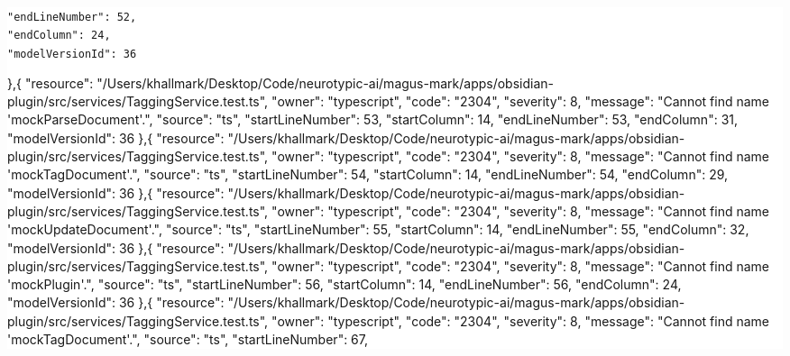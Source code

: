 	"endLineNumber": 52,
	"endColumn": 24,
	"modelVersionId": 36
},{
	"resource": "/Users/khallmark/Desktop/Code/neurotypic-ai/magus-mark/apps/obsidian-plugin/src/services/TaggingService.test.ts",
	"owner": "typescript",
	"code": "2304",
	"severity": 8,
	"message": "Cannot find name 'mockParseDocument'.",
	"source": "ts",
	"startLineNumber": 53,
	"startColumn": 14,
	"endLineNumber": 53,
	"endColumn": 31,
	"modelVersionId": 36
},{
	"resource": "/Users/khallmark/Desktop/Code/neurotypic-ai/magus-mark/apps/obsidian-plugin/src/services/TaggingService.test.ts",
	"owner": "typescript",
	"code": "2304",
	"severity": 8,
	"message": "Cannot find name 'mockTagDocument'.",
	"source": "ts",
	"startLineNumber": 54,
	"startColumn": 14,
	"endLineNumber": 54,
	"endColumn": 29,
	"modelVersionId": 36
},{
	"resource": "/Users/khallmark/Desktop/Code/neurotypic-ai/magus-mark/apps/obsidian-plugin/src/services/TaggingService.test.ts",
	"owner": "typescript",
	"code": "2304",
	"severity": 8,
	"message": "Cannot find name 'mockUpdateDocument'.",
	"source": "ts",
	"startLineNumber": 55,
	"startColumn": 14,
	"endLineNumber": 55,
	"endColumn": 32,
	"modelVersionId": 36
},{
	"resource": "/Users/khallmark/Desktop/Code/neurotypic-ai/magus-mark/apps/obsidian-plugin/src/services/TaggingService.test.ts",
	"owner": "typescript",
	"code": "2304",
	"severity": 8,
	"message": "Cannot find name 'mockPlugin'.",
	"source": "ts",
	"startLineNumber": 56,
	"startColumn": 14,
	"endLineNumber": 56,
	"endColumn": 24,
	"modelVersionId": 36
},{
	"resource": "/Users/khallmark/Desktop/Code/neurotypic-ai/magus-mark/apps/obsidian-plugin/src/services/TaggingService.test.ts",
	"owner": "typescript",
	"code": "2304",
	"severity": 8,
	"message": "Cannot find name 'mockTagDocument'.",
	"source": "ts",
	"startLineNumber": 67,